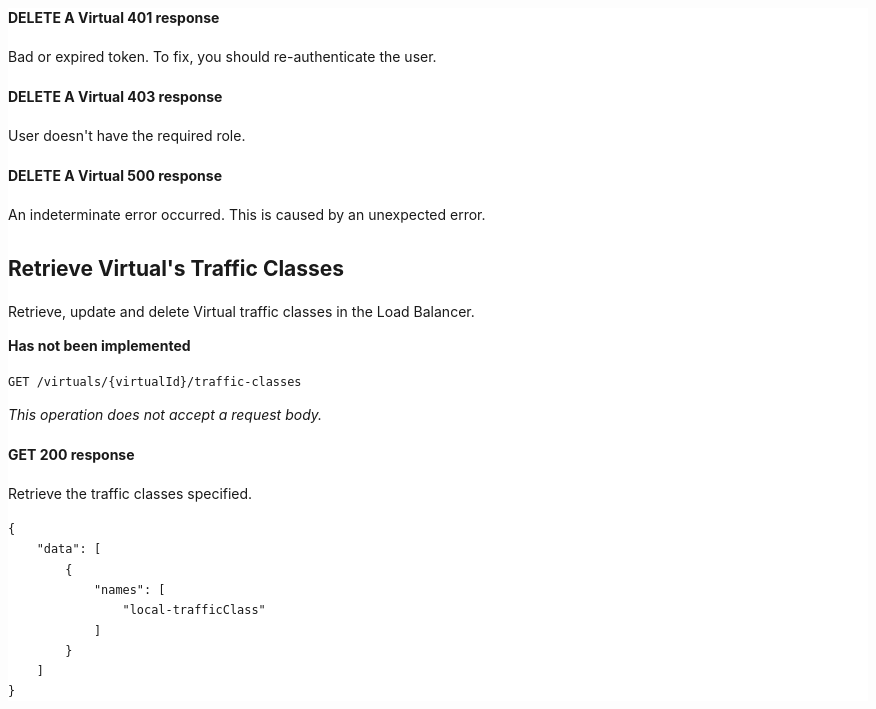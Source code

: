 						
					
				
					
					
						
#### DELETE A Virtual 401 response
						
Bad or expired token. To fix, you should re-authenticate the user.

					
				
					
					
						
#### DELETE A Virtual 403 response
						
User doesn't have the required role.

					
				
					
					
						
#### DELETE A Virtual 500 response
						
An indeterminate error occurred. This is caused by an unexpected error.

					
				
			
        
    

		
            
                
## Retrieve Virtual's Traffic Classes

				
                
Retrieve, update and delete Virtual traffic classes in the Load Balancer.

**Has not been implemented**

                
```
GET /virtuals/{virtualId}/traffic-classes
```


			
				
*This operation does not accept a request body.*
            
            
                
					
					
						
							
								
                                
#### GET 200 response
							

							
Retrieve the traffic classes specified.


```
{
	"data": [
		{
		  	"names": [
		    	"local-trafficClass"
		  	]
		}
	]
}
```
							